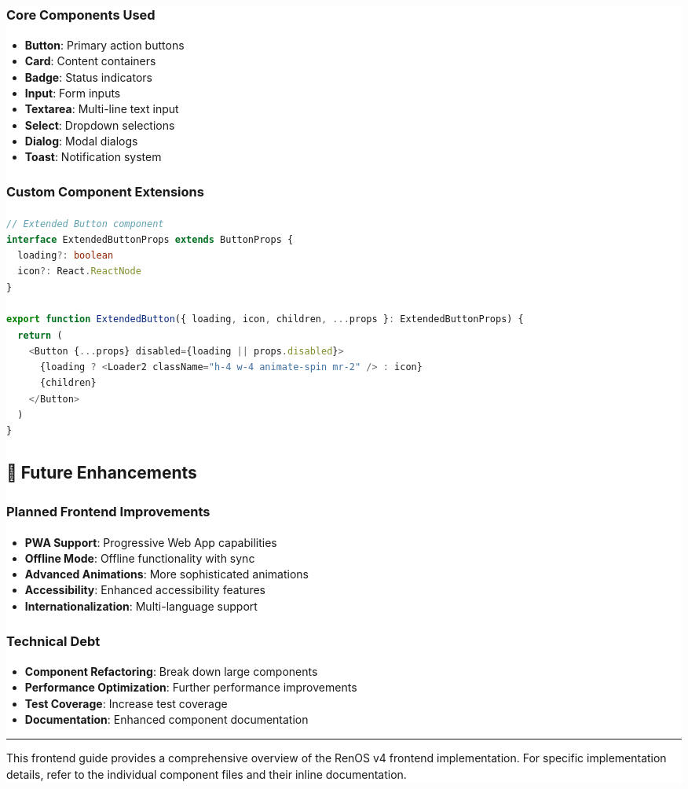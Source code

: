 ### Core Components Used
- **Button**: Primary action buttons
- **Card**: Content containers
- **Badge**: Status indicators
- **Input**: Form inputs
- **Textarea**: Multi-line text input
- **Select**: Dropdown selections
- **Dialog**: Modal dialogs
- **Toast**: Notification system

### Custom Component Extensions
```typescript
// Extended Button component
interface ExtendedButtonProps extends ButtonProps {
  loading?: boolean
  icon?: React.ReactNode
}

export function ExtendedButton({ loading, icon, children, ...props }: ExtendedButtonProps) {
  return (
    <Button {...props} disabled={loading || props.disabled}>
      {loading ? <Loader2 className="h-4 w-4 animate-spin mr-2" /> : icon}
      {children}
    </Button>
  )
}
```

## 🔮 Future Enhancements

### Planned Frontend Improvements
- **PWA Support**: Progressive Web App capabilities
- **Offline Mode**: Offline functionality with sync
- **Advanced Animations**: More sophisticated animations
- **Accessibility**: Enhanced accessibility features
- **Internationalization**: Multi-language support

### Technical Debt
- **Component Refactoring**: Break down large components
- **Performance Optimization**: Further performance improvements
- **Test Coverage**: Increase test coverage
- **Documentation**: Enhanced component documentation

---

This frontend guide provides a comprehensive overview of the RenOS v4 frontend implementation. For specific implementation details, refer to the individual component files and their inline documentation.